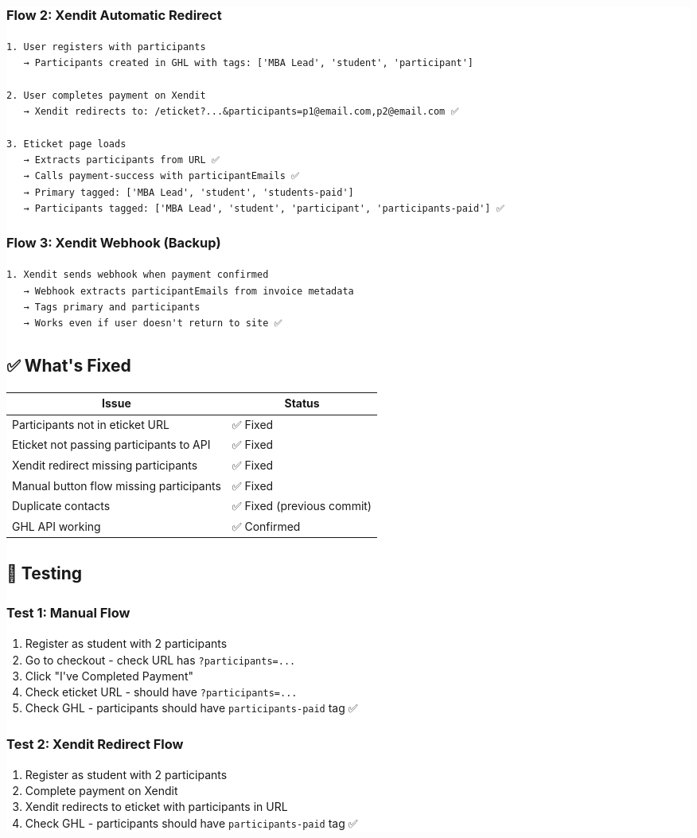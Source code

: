 ### Flow 2: Xendit Automatic Redirect
```
1. User registers with participants
   → Participants created in GHL with tags: ['MBA Lead', 'student', 'participant']

2. User completes payment on Xendit
   → Xendit redirects to: /eticket?...&participants=p1@email.com,p2@email.com ✅

3. Eticket page loads
   → Extracts participants from URL ✅
   → Calls payment-success with participantEmails ✅
   → Primary tagged: ['MBA Lead', 'student', 'students-paid']
   → Participants tagged: ['MBA Lead', 'student', 'participant', 'participants-paid'] ✅
```

### Flow 3: Xendit Webhook (Backup)
```
1. Xendit sends webhook when payment confirmed
   → Webhook extracts participantEmails from invoice metadata
   → Tags primary and participants
   → Works even if user doesn't return to site ✅
```

## ✅ What's Fixed

| Issue | Status |
|-------|--------|
| Participants not in eticket URL | ✅ Fixed |
| Eticket not passing participants to API | ✅ Fixed |
| Xendit redirect missing participants | ✅ Fixed |
| Manual button flow missing participants | ✅ Fixed |
| Duplicate contacts | ✅ Fixed (previous commit) |
| GHL API working | ✅ Confirmed |

## 🧪 Testing

### Test 1: Manual Flow
1. Register as student with 2 participants
2. Go to checkout - check URL has `?participants=...`
3. Click "I've Completed Payment"
4. Check eticket URL - should have `?participants=...`
5. Check GHL - participants should have `participants-paid` tag ✅

### Test 2: Xendit Redirect Flow
1. Register as student with 2 participants
2. Complete payment on Xendit
3. Xendit redirects to eticket with participants in URL
4. Check GHL - participants should have `participants-paid` tag ✅

